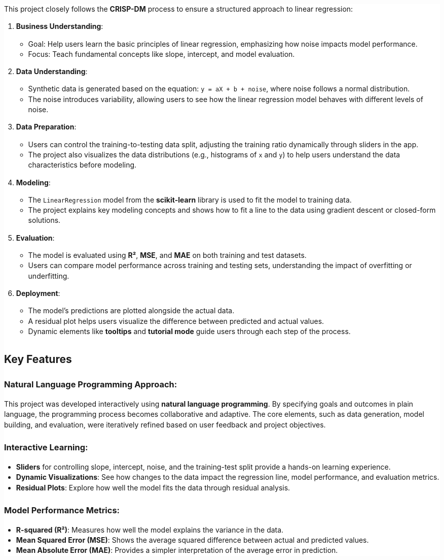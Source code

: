 This project closely follows the **CRISP-DM** process to ensure a structured approach to linear regression:

1. **Business Understanding**: 
   - Goal: Help users learn the basic principles of linear regression, emphasizing how noise impacts model performance.
   - Focus: Teach fundamental concepts like slope, intercept, and model evaluation.

2. **Data Understanding**:
   - Synthetic data is generated based on the equation: `y = aX + b + noise`, where noise follows a normal distribution.
   - The noise introduces variability, allowing users to see how the linear regression model behaves with different levels of noise.

3. **Data Preparation**:
   - Users can control the training-to-testing data split, adjusting the training ratio dynamically through sliders in the app.
   - The project also visualizes the data distributions (e.g., histograms of `x` and `y`) to help users understand the data characteristics before modeling.

4. **Modeling**:
   - The `LinearRegression` model from the **scikit-learn** library is used to fit the model to training data.
   - The project explains key modeling concepts and shows how to fit a line to the data using gradient descent or closed-form solutions.

5. **Evaluation**:
   - The model is evaluated using **R²**, **MSE**, and **MAE** on both training and test datasets.
   - Users can compare model performance across training and testing sets, understanding the impact of overfitting or underfitting.

6. **Deployment**:
   - The model’s predictions are plotted alongside the actual data.
   - A residual plot helps users visualize the difference between predicted and actual values.
   - Dynamic elements like **tooltips** and **tutorial mode** guide users through each step of the process.

## Key Features

### Natural Language Programming Approach:
This project was developed interactively using **natural language programming**. By specifying goals and outcomes in plain language, the programming process becomes collaborative and adaptive. The core elements, such as data generation, model building, and evaluation, were iteratively refined based on user feedback and project objectives.

### Interactive Learning:
- **Sliders** for controlling slope, intercept, noise, and the training-test split provide a hands-on learning experience.
- **Dynamic Visualizations**: See how changes to the data impact the regression line, model performance, and evaluation metrics.
- **Residual Plots**: Explore how well the model fits the data through residual analysis.

### Model Performance Metrics:
- **R-squared (R²)**: Measures how well the model explains the variance in the data.
- **Mean Squared Error (MSE)**: Shows the average squared difference between actual and predicted values.
- **Mean Absolute Error (MAE)**: Provides a simpler interpretation of the average error in prediction.
